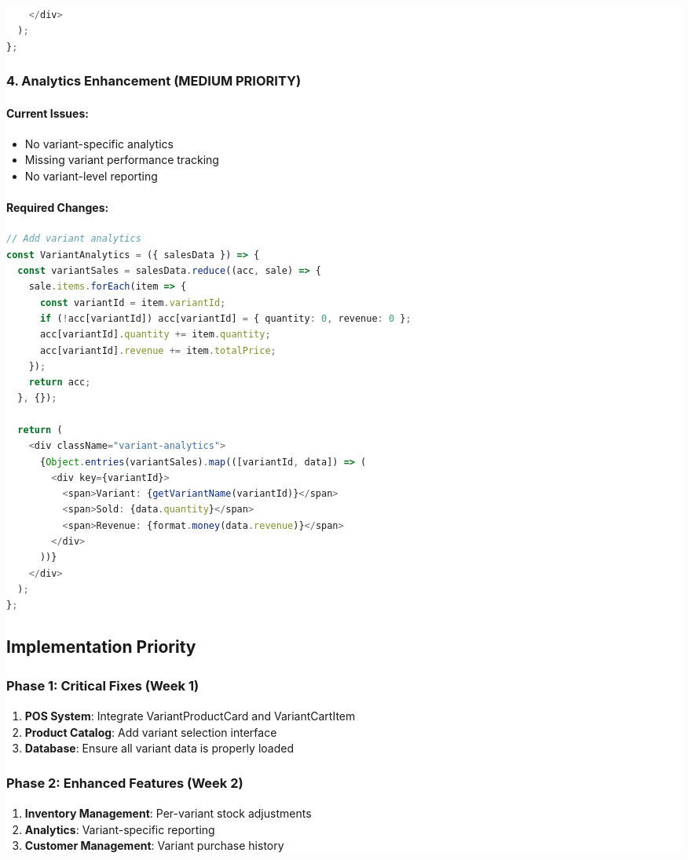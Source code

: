 ```typescript
    </div>
  );
};
```

### 4. **Analytics Enhancement** (MEDIUM PRIORITY)

#### Current Issues:
- No variant-specific analytics
- Missing variant performance tracking
- No variant-level reporting

#### Required Changes:
```typescript
// Add variant analytics
const VariantAnalytics = ({ salesData }) => {
  const variantSales = salesData.reduce((acc, sale) => {
    sale.items.forEach(item => {
      const variantId = item.variantId;
      if (!acc[variantId]) acc[variantId] = { quantity: 0, revenue: 0 };
      acc[variantId].quantity += item.quantity;
      acc[variantId].revenue += item.totalPrice;
    });
    return acc;
  }, {});
  
  return (
    <div className="variant-analytics">
      {Object.entries(variantSales).map(([variantId, data]) => (
        <div key={variantId}>
          <span>Variant: {getVariantName(variantId)}</span>
          <span>Sold: {data.quantity}</span>
          <span>Revenue: {format.money(data.revenue)}</span>
        </div>
      ))}
    </div>
  );
};
```

## Implementation Priority

### Phase 1: Critical Fixes (Week 1)
1. **POS System**: Integrate VariantProductCard and VariantCartItem
2. **Product Catalog**: Add variant selection interface
3. **Database**: Ensure all variant data is properly loaded

### Phase 2: Enhanced Features (Week 2)
1. **Inventory Management**: Per-variant stock adjustments
2. **Analytics**: Variant-specific reporting
3. **Customer Management**: Variant purchase history
